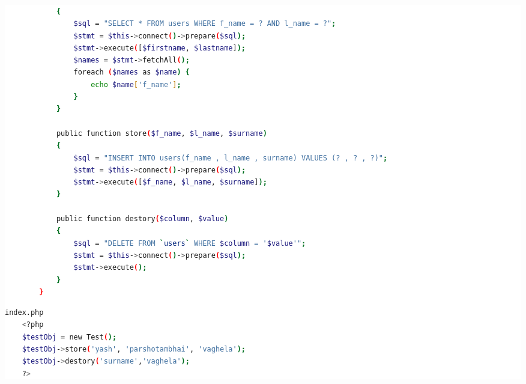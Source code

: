 ```sh
            {
                $sql = "SELECT * FROM users WHERE f_name = ? AND l_name = ?";
                $stmt = $this->connect()->prepare($sql);
                $stmt->execute([$firstname, $lastname]);
                $names = $stmt->fetchAll();
                foreach ($names as $name) {
                    echo $name['f_name'];
                }
            }

            public function store($f_name, $l_name, $surname)
            {
                $sql = "INSERT INTO users(f_name , l_name , surname) VALUES (? , ? , ?)";
                $stmt = $this->connect()->prepare($sql);
                $stmt->execute([$f_name, $l_name, $surname]);
            }

            public function destory($column, $value)
            {
                $sql = "DELETE FROM `users` WHERE $column = '$value'";
                $stmt = $this->connect()->prepare($sql);
                $stmt->execute();
            }
        }

```

```sh
index.php
    <?php
    $testObj = new Test();
    $testObj->store('yash', 'parshotambhai', 'vaghela');
    $testObj->destory('surname','vaghela');
    ?>
```